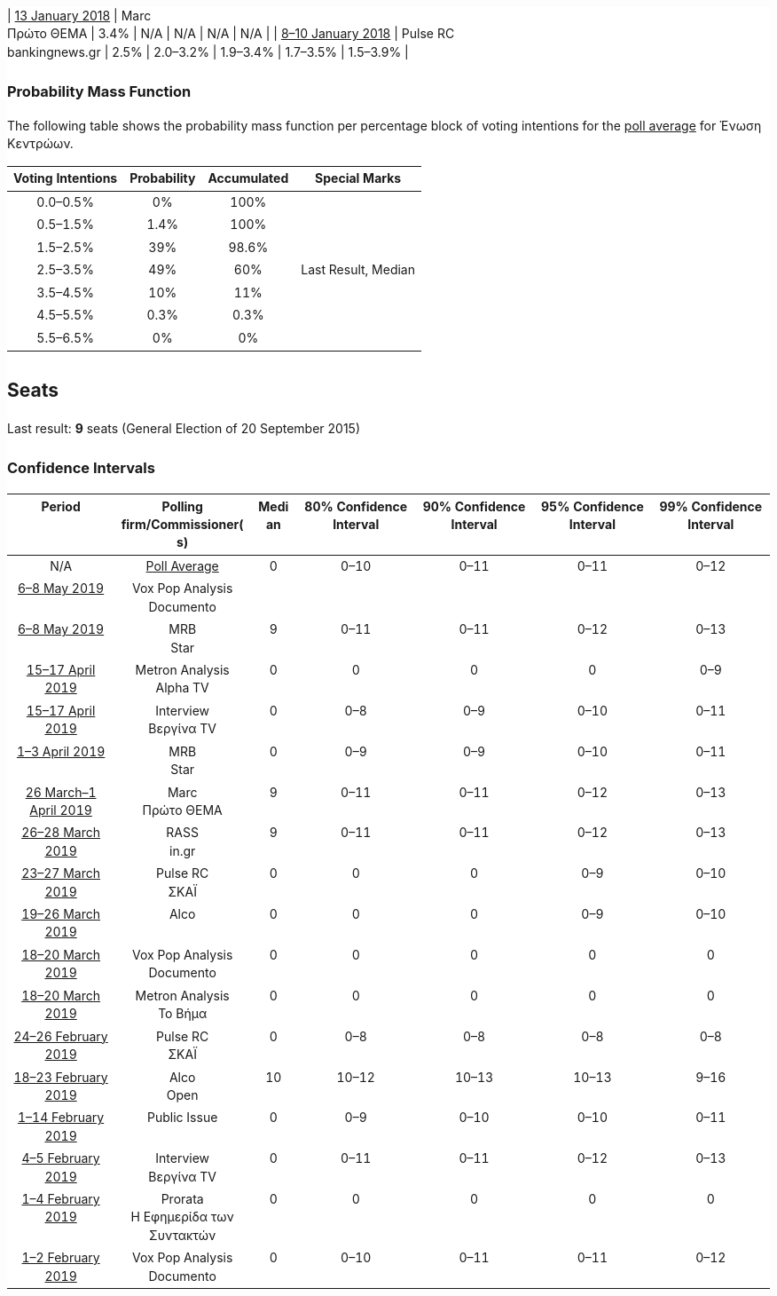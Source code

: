 | [13 January 2018](2018-01-13-Marc.html) | Marc <br> Πρώτο ΘΕΜΑ | 3.4% | N/A | N/A | N/A | N/A |
| [8–10 January 2018](2018-01-10-PulseRC.html) | Pulse RC <br> bankingnews.gr | 2.5% | 2.0–3.2% | 1.9–3.4% | 1.7–3.5% | 1.5–3.9% |

### Probability Mass Function

The following table shows the probability mass function per percentage block of voting intentions for the [poll average](average.html) for Ένωση Κεντρώων.

| Voting Intentions | Probability | Accumulated | Special Marks |
|:-----------------:|:-----------:|:-----------:|:-------------:|
| 0.0–0.5% | 0% | 100% |  |
| 0.5–1.5% | 1.4% | 100% |  |
| 1.5–2.5% | 39% | 98.6% |  |
| 2.5–3.5% | 49% | 60% | Last Result, Median |
| 3.5–4.5% | 10% | 11% |  |
| 4.5–5.5% | 0.3% | 0.3% |  |
| 5.5–6.5% | 0% | 0% |  |


## Seats

Last result: **9** seats (General Election of 20 September 2015)

### Confidence Intervals

| Period     | Polling firm/Commissioner(s) | Median | 80% Confidence Interval | 90% Confidence Interval | 95% Confidence Interval | 99% Confidence Interval |
|:----------:|:----------------:|:------:|:-----------------------:|:-----------------------:|:-----------------------:|:-----------------------:|
| N/A | [Poll Average](average.html) | 0 | 0–10 | 0–11 | 0–11 | 0–12 |
| [6–8 May 2019](2019-05-08-VoxPopAnalysis.html) | Vox Pop Analysis <br> Documento |  |  |  |  |  |
| [6–8 May 2019](2019-05-08-MRB.html) | MRB <br> Star | 9 | 0–11 | 0–11 | 0–12 | 0–13 |
| [15–17 April 2019](2019-04-17-MetronAnalysis.html) | Metron Analysis <br> Alpha TV | 0 | 0 | 0 | 0 | 0–9 |
| [15–17 April 2019](2019-04-17-Interview.html) | Interview <br> Βεργίνα TV | 0 | 0–8 | 0–9 | 0–10 | 0–11 |
| [1–3 April 2019](2019-04-03-MRB.html) | MRB <br> Star | 0 | 0–9 | 0–9 | 0–10 | 0–11 |
| [26 March–1 April 2019](2019-04-01-Marc.html) | Marc <br> Πρώτο ΘΕΜΑ | 9 | 0–11 | 0–11 | 0–12 | 0–13 |
| [26–28 March 2019](2019-03-28-RASS.html) | RASS <br> in.gr | 9 | 0–11 | 0–11 | 0–12 | 0–13 |
| [23–27 March 2019](2019-03-27-PulseRC.html) | Pulse RC <br> ΣΚΑΪ | 0 | 0 | 0 | 0–9 | 0–10 |
| [19–26 March 2019](2019-03-26-Alco.html) | Alco | 0 | 0 | 0 | 0–9 | 0–10 |
| [18–20 March 2019](2019-03-20-VoxPopAnalysis.html) | Vox Pop Analysis <br> Documento | 0 | 0 | 0 | 0 | 0 |
| [18–20 March 2019](2019-03-20-MetronAnalysis.html) | Metron Analysis <br> Το Βήμα | 0 | 0 | 0 | 0 | 0 |
| [24–26 February 2019](2019-02-26-PulseRC.html) | Pulse RC <br> ΣΚΑΪ | 0 | 0–8 | 0–8 | 0–8 | 0–8 |
| [18–23 February 2019](2019-02-23-Alco.html) | Alco <br> Open | 10 | 10–12 | 10–13 | 10–13 | 9–16 |
| [1–14 February 2019](2019-02-14-PublicIssue.html) | Public Issue | 0 | 0–9 | 0–10 | 0–10 | 0–11 |
| [4–5 February 2019](2019-02-05-Interview.html) | Interview <br> Βεργίνα TV | 0 | 0–11 | 0–11 | 0–12 | 0–13 |
| [1–4 February 2019](2019-02-04-Prorata.html) | Prorata <br> Η Εφημερίδα των Συντακτών | 0 | 0 | 0 | 0 | 0 |
| [1–2 February 2019](2019-02-02-VoxPopAnalysis.html) | Vox Pop Analysis <br> Documento | 0 | 0–10 | 0–11 | 0–11 | 0–12 |